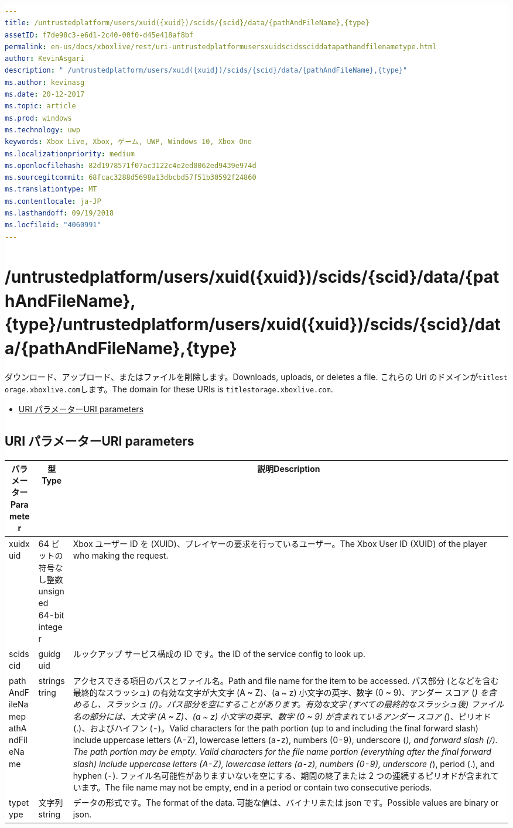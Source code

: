 ```yaml
---
title: /untrustedplatform/users/xuid({xuid})/scids/{scid}/data/{pathAndFileName},{type}
assetID: f7de98c3-e6d1-2c40-00f0-d45e418af8bf
permalink: en-us/docs/xboxlive/rest/uri-untrustedplatformusersxuidscidssciddatapathandfilenametype.html
author: KevinAsgari
description: " /untrustedplatform/users/xuid({xuid})/scids/{scid}/data/{pathAndFileName},{type}"
ms.author: kevinasg
ms.date: 20-12-2017
ms.topic: article
ms.prod: windows
ms.technology: uwp
keywords: Xbox Live, Xbox, ゲーム, UWP, Windows 10, Xbox One
ms.localizationpriority: medium
ms.openlocfilehash: 82d1978571f07ac3122c4e2ed0062ed9439e974d
ms.sourcegitcommit: 68fcac3288d5698a13dbcbd57f51b30592f24860
ms.translationtype: MT
ms.contentlocale: ja-JP
ms.lasthandoff: 09/19/2018
ms.locfileid: "4060991"
---
```

# <a name="untrustedplatformusersxuidxuidscidssciddatapathandfilenametype"></a><span data-ttu-id="5af15-104">/untrustedplatform/users/xuid({xuid})/scids/{scid}/data/{pathAndFileName},{type}</span><span class="sxs-lookup"><span data-stu-id="5af15-104">/untrustedplatform/users/xuid({xuid})/scids/{scid}/data/{pathAndFileName},{type}</span></span>
<span data-ttu-id="5af15-105">ダウンロード、アップロード、またはファイルを削除します。</span><span class="sxs-lookup"><span data-stu-id="5af15-105">Downloads, uploads, or deletes a file.</span></span> <span data-ttu-id="5af15-106">これらの Uri のドメインが`titlestorage.xboxlive.com`します。</span><span class="sxs-lookup"><span data-stu-id="5af15-106">The domain for these URIs is `titlestorage.xboxlive.com`.</span></span>
 
  * [<span data-ttu-id="5af15-107">URI パラメーター</span><span class="sxs-lookup"><span data-stu-id="5af15-107">URI parameters</span></span>](#ID4EV)
 
<a id="ID4EV"></a>

 
## <a name="uri-parameters"></a><span data-ttu-id="5af15-108">URI パラメーター</span><span class="sxs-lookup"><span data-stu-id="5af15-108">URI parameters</span></span>
 
| <span data-ttu-id="5af15-109">パラメーター</span><span class="sxs-lookup"><span data-stu-id="5af15-109">Parameter</span></span>| <span data-ttu-id="5af15-110">型</span><span class="sxs-lookup"><span data-stu-id="5af15-110">Type</span></span>| <span data-ttu-id="5af15-111">説明</span><span class="sxs-lookup"><span data-stu-id="5af15-111">Description</span></span>| 
| --- | --- | --- | 
| <span data-ttu-id="5af15-112">xuid</span><span class="sxs-lookup"><span data-stu-id="5af15-112">xuid</span></span>| <span data-ttu-id="5af15-113">64 ビットの符号なし整数</span><span class="sxs-lookup"><span data-stu-id="5af15-113">unsigned 64-bit integer</span></span>| <span data-ttu-id="5af15-114">Xbox ユーザー ID を (XUID)、プレイヤーの要求を行っているユーザー。</span><span class="sxs-lookup"><span data-stu-id="5af15-114">The Xbox User ID (XUID) of the player who making the request.</span></span>| 
| <span data-ttu-id="5af15-115">scid</span><span class="sxs-lookup"><span data-stu-id="5af15-115">scid</span></span>| <span data-ttu-id="5af15-116">guid</span><span class="sxs-lookup"><span data-stu-id="5af15-116">guid</span></span>| <span data-ttu-id="5af15-117">ルックアップ サービス構成の ID です。</span><span class="sxs-lookup"><span data-stu-id="5af15-117">the ID of the service config to look up.</span></span>| 
| <span data-ttu-id="5af15-118">pathAndFileName</span><span class="sxs-lookup"><span data-stu-id="5af15-118">pathAndFileName</span></span>| <span data-ttu-id="5af15-119">string</span><span class="sxs-lookup"><span data-stu-id="5af15-119">string</span></span>| <span data-ttu-id="5af15-120">アクセスできる項目のパスとファイル名。</span><span class="sxs-lookup"><span data-stu-id="5af15-120">Path and file name for the item to be accessed.</span></span> <span data-ttu-id="5af15-121">パス部分 (となどを含む最終的なスラッシュ) の有効な文字が大文字 (A ~ Z)、(a ~ z) 小文字の英字、数字 (0 ~ 9)、アンダー スコア (_) を含めるし、スラッシュ (/)。パス部分を空にすることがあります。有効な文字 (すべての最終的なスラッシュ後) ファイル名の部分には、大文字 (A ~ Z)、(a ~ z) 小文字の英字、数字 (0 ~ 9) が含まれているアンダー スコア (_)、ピリオド (.)、およびハイフン (-)。</span><span class="sxs-lookup"><span data-stu-id="5af15-121">Valid characters for the path portion (up to and including the final forward slash) include uppercase letters (A-Z), lowercase letters (a-z), numbers (0-9), underscore (_), and forward slash (/). The path portion may be empty. Valid characters for the file name portion (everything after the final forward slash) include uppercase letters (A-Z), lowercase letters (a-z), numbers (0-9), underscore (_), period (.), and hyphen (-).</span></span> <span data-ttu-id="5af15-122">ファイル名可能性がありますいないを空にする、期間の終了または 2 つの連続するピリオドが含まれています。</span><span class="sxs-lookup"><span data-stu-id="5af15-122">The file name may not be empty, end in a period or contain two consecutive periods.</span></span>| 
| <span data-ttu-id="5af15-123">type</span><span class="sxs-lookup"><span data-stu-id="5af15-123">type</span></span>| <span data-ttu-id="5af15-124">文字列</span><span class="sxs-lookup"><span data-stu-id="5af15-124">string</span></span>| <span data-ttu-id="5af15-125">データの形式です。</span><span class="sxs-lookup"><span data-stu-id="5af15-125">The format of the data.</span></span> <span data-ttu-id="5af15-126">可能な値は、バイナリまたは json です。</span><span class="sxs-lookup"><span data-stu-id="5af15-126">Possible values are binary or json.</span></span>| 
  